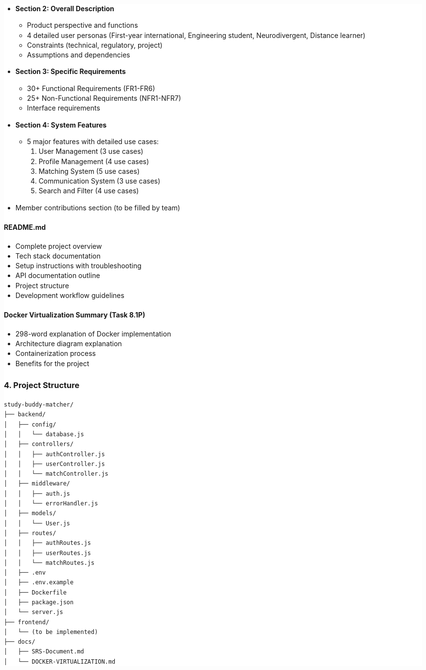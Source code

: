 - **Section 2: Overall Description**
  - Product perspective and functions
  - 4 detailed user personas (First-year international, Engineering student, Neurodivergent, Distance learner)
  - Constraints (technical, regulatory, project)
  - Assumptions and dependencies

- **Section 3: Specific Requirements**
  - 30+ Functional Requirements (FR1-FR6)
  - 25+ Non-Functional Requirements (NFR1-NFR7)
  - Interface requirements

- **Section 4: System Features**
  - 5 major features with detailed use cases:
    1. User Management (3 use cases)
    2. Profile Management (4 use cases)
    3. Matching System (5 use cases)
    4. Communication System (3 use cases)
    5. Search and Filter (4 use cases)

- Member contributions section (to be filled by team)

#### README.md
- Complete project overview
- Tech stack documentation
- Setup instructions with troubleshooting
- API documentation outline
- Project structure
- Development workflow guidelines

#### Docker Virtualization Summary (Task 8.1P)
- 298-word explanation of Docker implementation
- Architecture diagram explanation
- Containerization process
- Benefits for the project

### 4. Project Structure
```
study-buddy-matcher/
├── backend/
│   ├── config/
│   │   └── database.js
│   ├── controllers/
│   │   ├── authController.js
│   │   ├── userController.js
│   │   └── matchController.js
│   ├── middleware/
│   │   ├── auth.js
│   │   └── errorHandler.js
│   ├── models/
│   │   └── User.js
│   ├── routes/
│   │   ├── authRoutes.js
│   │   ├── userRoutes.js
│   │   └── matchRoutes.js
│   ├── .env
│   ├── .env.example
│   ├── Dockerfile
│   ├── package.json
│   └── server.js
├── frontend/
│   └── (to be implemented)
├── docs/
│   ├── SRS-Document.md
│   └── DOCKER-VIRTUALIZATION.md
```